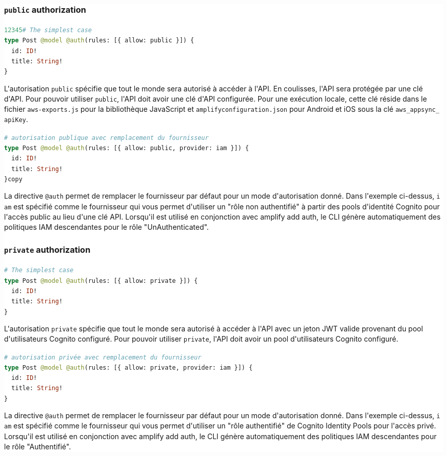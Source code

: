 ```graphql
```

### `public` authorization

```graphql
12345# The simplest case
type Post @model @auth(rules: [{ allow: public }]) {
  id: ID!
  title: String!
}
```

L'autorisation `public` spécifie que tout le monde sera autorisé à accéder à l'API. En coulisses, l'API sera protégée par une clé d'API. Pour pouvoir utiliser `public`, l'API doit avoir une clé d'API configurée. Pour une exécution locale, cette clé réside dans le fichier `aws-exports.js` pour la bibliothèque JavaScript et `amplifyconfiguration.json` pour Android et iOS sous la clé `aws_appsync_apiKey`.

```graphql
# autorisation publique avec remplacement du fournisseur
type Post @model @auth(rules: [{ allow: public, provider: iam }]) {
  id: ID!
  title: String!
}copy
```

La directive `@auth` permet de remplacer le fournisseur par défaut pour un mode d'autorisation donné. Dans l'exemple ci-dessus, `iam` est spécifié comme le fournisseur qui vous permet d'utiliser un "rôle non authentifié" à partir des pools d'identité Cognito pour l'accès public au lieu d'une clé API. Lorsqu'il est utilisé en conjonction avec amplify add auth, le CLI génère automatiquement des politiques IAM descendantes pour le rôle "UnAuthenticated".

### `private` authorization

```graphql
# The simplest case
type Post @model @auth(rules: [{ allow: private }]) {
  id: ID!
  title: String!
}
```

L'autorisation `private` spécifie que tout le monde sera autorisé à accéder à l'API avec un jeton JWT valide provenant du pool d'utilisateurs Cognito configuré. Pour pouvoir utiliser `private`, l'API doit avoir un pool d'utilisateurs Cognito configuré.

```graphql
# autorisation privée avec remplacement du fournisseur
type Post @model @auth(rules: [{ allow: private, provider: iam }]) {
  id: ID!
  title: String!
}
```

La directive `@auth` permet de remplacer le fournisseur par défaut pour un mode d'autorisation donné. Dans l'exemple ci-dessus, `iam` est spécifié comme le fournisseur qui vous permet d'utiliser un "rôle authentifié" de Cognito Identity Pools pour l'accès privé. Lorsqu'il est utilisé en conjonction avec amplify add auth, le CLI génère automatiquement des politiques IAM descendantes pour le rôle "Authentifié".
